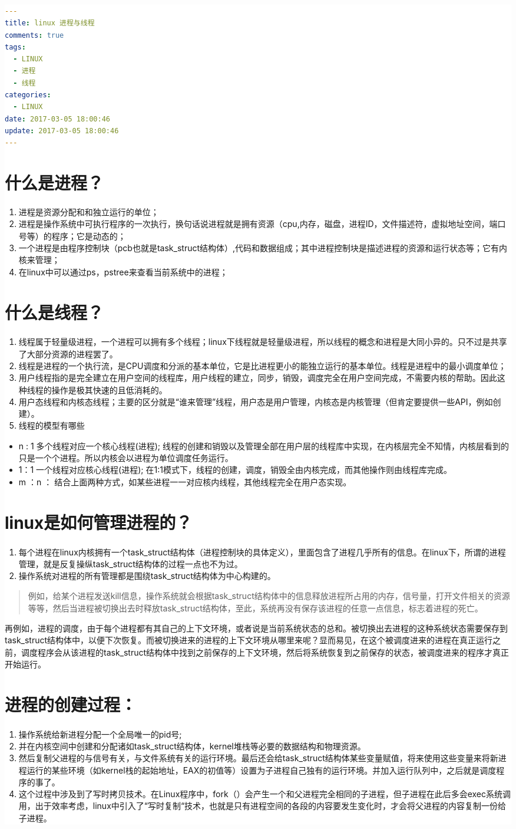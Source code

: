 ```yaml
---
title: linux 进程与线程
comments: true
tags:
  - LINUX
  - 进程
  - 线程
categories:
  - LINUX
date: 2017-03-05 18:00:46
update: 2017-03-05 18:00:46
---
```


# 什么是进程？
1.	进程是资源分配和和独立运行的单位；
2. 进程是操作系统中可执行程序的一次执行，换句话说进程就是拥有资源（cpu,内存，磁盘，进程ID，文件描述符，虚拟地址空间，端口号等）的程序；它是动态的；
3.	一个进程是由程序控制块（pcb也就是task_struct结构体）,代码和数据组成；其中进程控制块是描述进程的资源和运行状态等；它有内核来管理；
4.	在linux中可以通过ps，pstree来查看当前系统中的进程；

#	什么是线程？
1. 线程属于轻量级进程，一个进程可以拥有多个线程；linux下线程就是轻量级进程，所以线程的概念和进程是大同小异的。只不过是共享了大部分资源的进程罢了。
2. 线程是进程的一个执行流，是CPU调度和分派的基本单位，它是比进程更小的能独立运行的基本单位。线程是进程中的最小调度单位；
3. 	用户线程指的是完全建立在用户空间的线程库，用户线程的建立，同步，销毁，调度完全在用户空间完成，不需要内核的帮助。因此这种线程的操作是极其快速的且低消耗的。
4.	用户态线程和内核态线程；主要的区分就是“谁来管理”线程，用户态是用户管理，内核态是内核管理（但肯定要提供一些API，例如创建）。
5.	线程的模型有哪些
 - 	n : 1 多个线程对应一个核心线程(进程); 线程的创建和销毁以及管理全部在用户层的线程库中实现，在内核层完全不知情，内核层看到的只是一个个进程。所以内核会以进程为单位调度任务运行。
 -	1：1	一个线程对应核心线程(进程); 在1:1模式下，线程的创建，调度，销毁全由内核完成，而其他操作则由线程库完成。
 -	m ：n ： 结合上面两种方式，如某些进程一一对应核内线程，其他线程完全在用户态实现。

# linux是如何管理进程的？

1.	每个进程在linux内核拥有一个task_struct结构体（进程控制块的具体定义），里面包含了进程几乎所有的信息。在linux下，所谓的进程管理，就是反复操纵task_struct结构体的过程一点也不为过。
2.	操作系统对进程的所有管理都是围绕task_struct结构体为中心构建的。

> 例如，给某个进程发送kill信息，操作系统就会根据task_struct结构体中的信息释放进程所占用的内存，信号量，打开文件相关的资源等等，然后当进程被切换出去时释放task_struct结构体，至此，系统再没有保存该进程的任意一点信息，标志着进程的死亡。
> 
再例如，进程的调度，由于每个进程都有其自己的上下文环境，或者说是当前系统状态的总和。被切换出去进程的这种系统状态需要保存到task_struct结构体中，以便下次恢复。而被切换进来的进程的上下文环境从哪里来呢？显而易见，在这个被调度进来的进程在真正运行之前，调度程序会从该进程的task_struct结构体中找到之前保存的上下文环境，然后将系统恢复到之前保存的状态，被调度进来的程序才真正开始运行。

#	进程的创建过程：

1.	操作系统给新进程分配一个全局唯一的pid号;
2.	并在内核空间中创建和分配诸如task_struct结构体，kernel堆栈等必要的数据结构和物理资源。
3.	然后复制父进程的与信号有关，与文件系统有关的运行环境。最后还会给task_struct结构体某些变量赋值，将来使用这些变量来将新进程运行的某些环境（如kernel栈的起始地址，EAX的初值等）设置为子进程自己独有的运行环境。并加入运行队列中，之后就是调度程序的事了。
4.	这个过程中涉及到了写时拷贝技术。在Linux程序中，fork（）会产生一个和父进程完全相同的子进程，但子进程在此后多会exec系统调用，出于效率考虑，linux中引入了“写时复制“技术，也就是只有进程空间的各段的内容要发生变化时，才会将父进程的内容复制一份给子进程。
